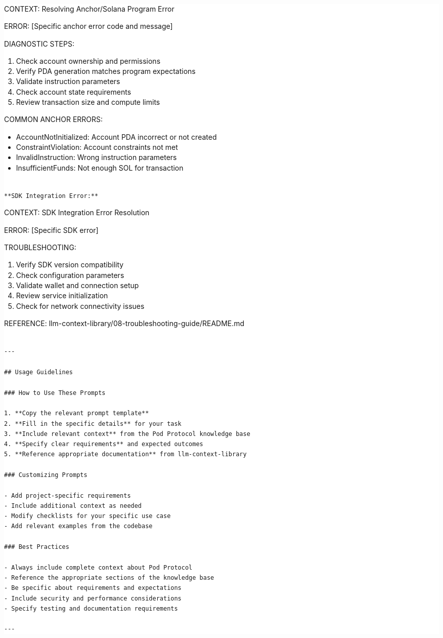 ```
```
CONTEXT: Resolving Anchor/Solana Program Error

ERROR: [Specific anchor error code and message]

DIAGNOSTIC STEPS:
1. Check account ownership and permissions
2. Verify PDA generation matches program expectations
3. Validate instruction parameters
4. Check account state requirements
5. Review transaction size and compute limits

COMMON ANCHOR ERRORS:
- AccountNotInitialized: Account PDA incorrect or not created
- ConstraintViolation: Account constraints not met
- InvalidInstruction: Wrong instruction parameters
- InsufficientFunds: Not enough SOL for transaction
```

**SDK Integration Error:**
```
CONTEXT: SDK Integration Error Resolution

ERROR: [Specific SDK error]

TROUBLESHOOTING:
1. Verify SDK version compatibility
2. Check configuration parameters
3. Validate wallet and connection setup
4. Review service initialization
5. Check for network connectivity issues

REFERENCE: llm-context-library/08-troubleshooting-guide/README.md
```

---

## Usage Guidelines

### How to Use These Prompts

1. **Copy the relevant prompt template**
2. **Fill in the specific details** for your task
3. **Include relevant context** from the Pod Protocol knowledge base
4. **Specify clear requirements** and expected outcomes
5. **Reference appropriate documentation** from llm-context-library

### Customizing Prompts

- Add project-specific requirements
- Include additional context as needed
- Modify checklists for your specific use case
- Add relevant examples from the codebase

### Best Practices

- Always include complete context about Pod Protocol
- Reference the appropriate sections of the knowledge base
- Be specific about requirements and expectations
- Include security and performance considerations
- Specify testing and documentation requirements

---

```
